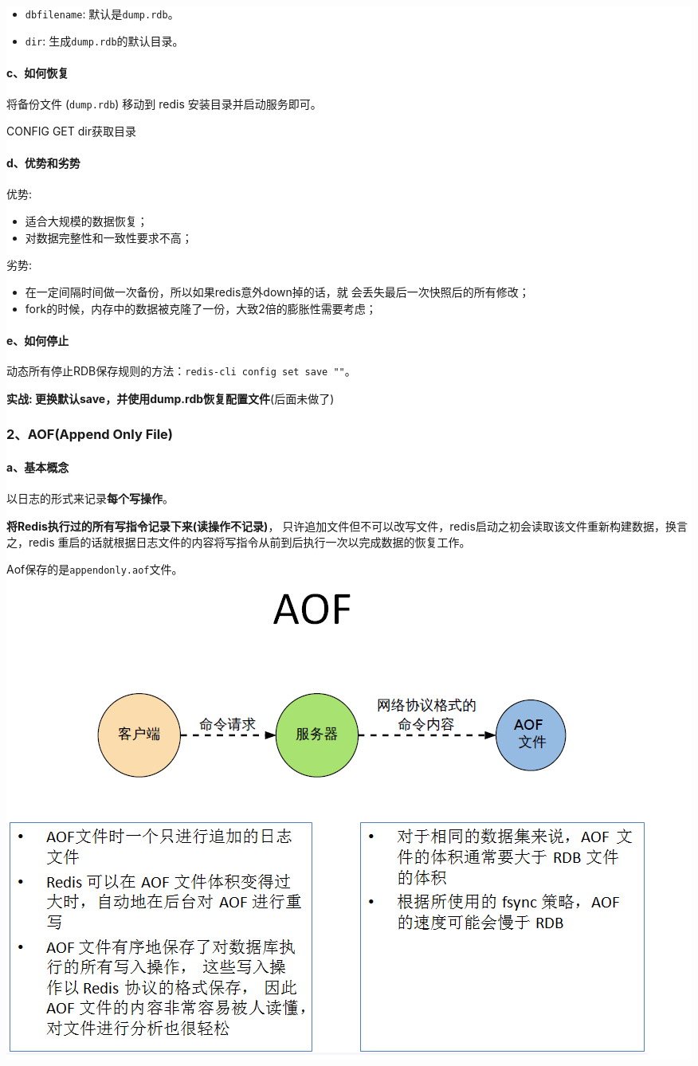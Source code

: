 * `dbfilename`:  默认是`dump.rdb`。

* `dir`: 生成`dump.rdb`的默认目录。 

#### c、如何恢复

将备份文件 (`dump.rdb`) 移动到 redis 安装目录并启动服务即可。

CONFIG GET dir获取目录

#### d、优势和劣势

优势:

* 适合大规模的数据恢复；
* 对数据完整性和一致性要求不高；

劣势:

* 在一定间隔时间做一次备份，所以如果redis意外down掉的话，就 会丢失最后一次快照后的所有修改；
* fork的时候，内存中的数据被克隆了一份，大致2倍的膨胀性需要考虑；

#### e、如何停止

动态所有停止RDB保存规则的方法：`redis-cli config set save ""`。

**实战: 更换默认save，并使用dump.rdb恢复配置文件**(后面未做了)

### 2、AOF(Append Only File)

#### a、基本概念

以日志的形式来记录**每个写操作**。

**将Redis执行过的所有写指令记录下来(读操作不记录)**， 只许追加文件但不可以改写文件，redis启动之初会读取该文件重新构建数据，换言之，redis 重启的话就根据日志文件的内容将写指令从前到后执行一次以完成数据的恢复工作。

Aof保存的是`appendonly.aof`文件。

![1_30.png](images/1_30.png)